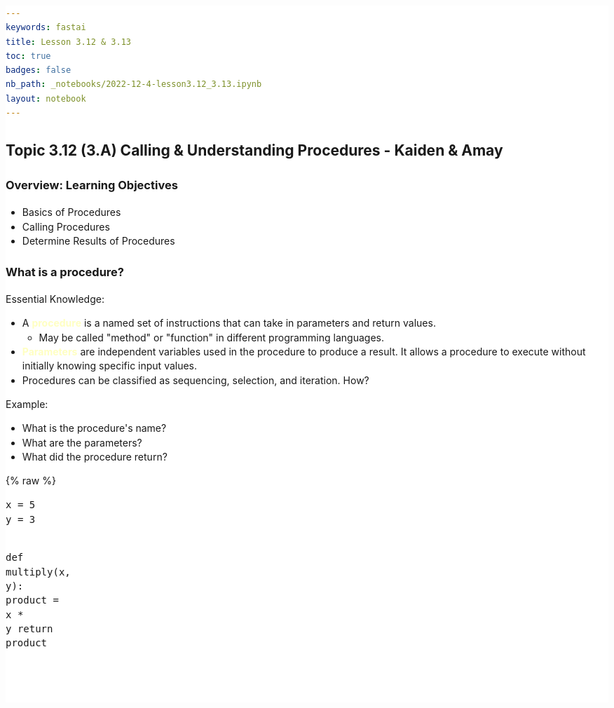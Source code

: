 ```yaml
---
keywords: fastai
title: Lesson 3.12 & 3.13
toc: true
badges: false
nb_path: _notebooks/2022-12-4-lesson3.12_3.13.ipynb
layout: notebook
---
```




<div class="container" id="notebook-container">
        
<div class="cell border-box-sizing text_cell rendered"><div class="inner_cell">
<div class="text_cell_render border-box-sizing rendered_html">
<h2 id="Topic-3.12-(3.A)-Calling-&amp;-Understanding-Procedures---Kaiden-&amp;-Amay">Topic 3.12 (3.A) Calling &amp; Understanding Procedures - Kaiden &amp; Amay<a class="anchor-link" href="#Topic-3.12-(3.A)-Calling-&amp;-Understanding-Procedures---Kaiden-&amp;-Amay"> </a></h2><h3 id="Overview:-Learning-Objectives">Overview: Learning Objectives<a class="anchor-link" href="#Overview:-Learning-Objectives"> </a></h3><ul>
<li>Basics of Procedures</li>
<li>Calling Procedures</li>
<li>Determine Results of Procedures</li>
</ul>
<h3 id="What-is-a-procedure?">What is a procedure?<a class="anchor-link" href="#What-is-a-procedure?"> </a></h3><p>Essential Knowledge:</p>
<ul>
<li>A <font color="#ffffc2" style="font-weight: bold">procedure</font> is a named set of instructions that can take in parameters and return values.<ul>
<li>May be called "method" or "function" in different programming languages.</li>
</ul>
</li>
<li><font color="#ffffc2" style="font-weight: bold">Parameters</font> are independent variables used in the procedure to produce a result. It allows a procedure to execute without initially knowing specific input values.</li>
<li>Procedures can be classified as sequencing, selection, and iteration. How?</li>
</ul>
<p>Example:</p>
<ul>
<li>What is the procedure's name?</li>
<li>What are the parameters?</li>
<li>What did the procedure return?</li>
</ul>

</div>
</div>
</div>
    {% raw %}
    
<div class="cell border-box-sizing code_cell rendered">
<div class="input">

<div class="inner_cell">
    <div class="input_area">
<div class=" highlight hl-ipython3"><pre><span></span><span class="n">x</span> <span class="o">=</span> <span class="mi">5</span>
<span class="n">y</span> <span class="o">=</span> <span class="mi">3</span>

<span class="k">def</span> <span class="nf">multiply</span><span class="p">(</span><span class="n">x</span><span class="p">,</span> <span class="n">y</span><span class="p">):</span>
    <span class="n">product</span> <span class="o">=</span> <span class="n">x</span> <span class="o">*</span> <span class="n">y</span>
    <span class="k">return</span> <span class="n">product</span>
